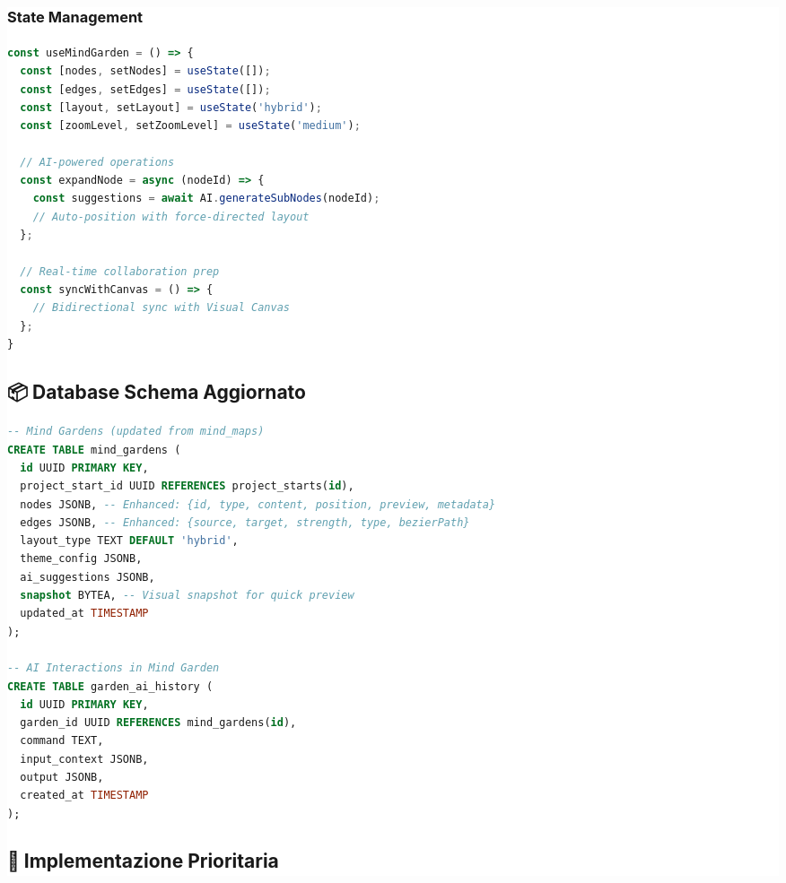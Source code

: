 ```javascript
```

### State Management
```javascript
const useMindGarden = () => {
  const [nodes, setNodes] = useState([]);
  const [edges, setEdges] = useState([]);
  const [layout, setLayout] = useState('hybrid');
  const [zoomLevel, setZoomLevel] = useState('medium');
  
  // AI-powered operations
  const expandNode = async (nodeId) => {
    const suggestions = await AI.generateSubNodes(nodeId);
    // Auto-position with force-directed layout
  };
  
  // Real-time collaboration prep
  const syncWithCanvas = () => {
    // Bidirectional sync with Visual Canvas
  };
}
```

## 📦 Database Schema Aggiornato

```sql
-- Mind Gardens (updated from mind_maps)
CREATE TABLE mind_gardens (
  id UUID PRIMARY KEY,
  project_start_id UUID REFERENCES project_starts(id),
  nodes JSONB, -- Enhanced: {id, type, content, position, preview, metadata}
  edges JSONB, -- Enhanced: {source, target, strength, type, bezierPath}
  layout_type TEXT DEFAULT 'hybrid',
  theme_config JSONB,
  ai_suggestions JSONB,
  snapshot BYTEA, -- Visual snapshot for quick preview
  updated_at TIMESTAMP
);

-- AI Interactions in Mind Garden
CREATE TABLE garden_ai_history (
  id UUID PRIMARY KEY,
  garden_id UUID REFERENCES mind_gardens(id),
  command TEXT,
  input_context JSONB,
  output JSONB,
  created_at TIMESTAMP
);
```

## 🚀 Implementazione Prioritaria
